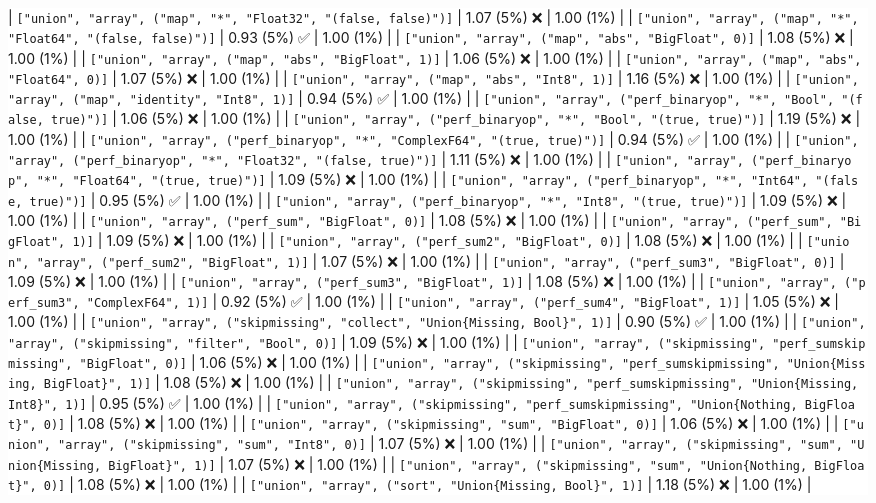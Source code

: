 | `["union", "array", ("map", "*", "Float32", "(false, false)")]` | 1.07 (5%) :x: | 1.00 (1%)  |
| `["union", "array", ("map", "*", "Float64", "(false, false)")]` | 0.93 (5%) :white_check_mark: | 1.00 (1%)  |
| `["union", "array", ("map", "abs", "BigFloat", 0)]` | 1.08 (5%) :x: | 1.00 (1%)  |
| `["union", "array", ("map", "abs", "BigFloat", 1)]` | 1.06 (5%) :x: | 1.00 (1%)  |
| `["union", "array", ("map", "abs", "Float64", 0)]` | 1.07 (5%) :x: | 1.00 (1%)  |
| `["union", "array", ("map", "abs", "Int8", 1)]` | 1.16 (5%) :x: | 1.00 (1%)  |
| `["union", "array", ("map", "identity", "Int8", 1)]` | 0.94 (5%) :white_check_mark: | 1.00 (1%)  |
| `["union", "array", ("perf_binaryop", "*", "Bool", "(false, true)")]` | 1.06 (5%) :x: | 1.00 (1%)  |
| `["union", "array", ("perf_binaryop", "*", "Bool", "(true, true)")]` | 1.19 (5%) :x: | 1.00 (1%)  |
| `["union", "array", ("perf_binaryop", "*", "ComplexF64", "(true, true)")]` | 0.94 (5%) :white_check_mark: | 1.00 (1%)  |
| `["union", "array", ("perf_binaryop", "*", "Float32", "(false, true)")]` | 1.11 (5%) :x: | 1.00 (1%)  |
| `["union", "array", ("perf_binaryop", "*", "Float64", "(true, true)")]` | 1.09 (5%) :x: | 1.00 (1%)  |
| `["union", "array", ("perf_binaryop", "*", "Int64", "(false, true)")]` | 0.95 (5%) :white_check_mark: | 1.00 (1%)  |
| `["union", "array", ("perf_binaryop", "*", "Int8", "(true, true)")]` | 1.09 (5%) :x: | 1.00 (1%)  |
| `["union", "array", ("perf_sum", "BigFloat", 0)]` | 1.08 (5%) :x: | 1.00 (1%)  |
| `["union", "array", ("perf_sum", "BigFloat", 1)]` | 1.09 (5%) :x: | 1.00 (1%)  |
| `["union", "array", ("perf_sum2", "BigFloat", 0)]` | 1.08 (5%) :x: | 1.00 (1%)  |
| `["union", "array", ("perf_sum2", "BigFloat", 1)]` | 1.07 (5%) :x: | 1.00 (1%)  |
| `["union", "array", ("perf_sum3", "BigFloat", 0)]` | 1.09 (5%) :x: | 1.00 (1%)  |
| `["union", "array", ("perf_sum3", "BigFloat", 1)]` | 1.08 (5%) :x: | 1.00 (1%)  |
| `["union", "array", ("perf_sum3", "ComplexF64", 1)]` | 0.92 (5%) :white_check_mark: | 1.00 (1%)  |
| `["union", "array", ("perf_sum4", "BigFloat", 1)]` | 1.05 (5%) :x: | 1.00 (1%)  |
| `["union", "array", ("skipmissing", "collect", "Union{Missing, Bool}", 1)]` | 0.90 (5%) :white_check_mark: | 1.00 (1%)  |
| `["union", "array", ("skipmissing", "filter", "Bool", 0)]` | 1.09 (5%) :x: | 1.00 (1%)  |
| `["union", "array", ("skipmissing", "perf_sumskipmissing", "BigFloat", 0)]` | 1.06 (5%) :x: | 1.00 (1%)  |
| `["union", "array", ("skipmissing", "perf_sumskipmissing", "Union{Missing, BigFloat}", 1)]` | 1.08 (5%) :x: | 1.00 (1%)  |
| `["union", "array", ("skipmissing", "perf_sumskipmissing", "Union{Missing, Int8}", 1)]` | 0.95 (5%) :white_check_mark: | 1.00 (1%)  |
| `["union", "array", ("skipmissing", "perf_sumskipmissing", "Union{Nothing, BigFloat}", 0)]` | 1.08 (5%) :x: | 1.00 (1%)  |
| `["union", "array", ("skipmissing", "sum", "BigFloat", 0)]` | 1.06 (5%) :x: | 1.00 (1%)  |
| `["union", "array", ("skipmissing", "sum", "Int8", 0)]` | 1.07 (5%) :x: | 1.00 (1%)  |
| `["union", "array", ("skipmissing", "sum", "Union{Missing, BigFloat}", 1)]` | 1.07 (5%) :x: | 1.00 (1%)  |
| `["union", "array", ("skipmissing", "sum", "Union{Nothing, BigFloat}", 0)]` | 1.08 (5%) :x: | 1.00 (1%)  |
| `["union", "array", ("sort", "Union{Missing, Bool}", 1)]` | 1.18 (5%) :x: | 1.00 (1%)  |
